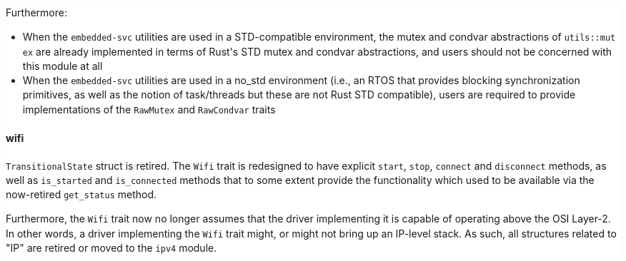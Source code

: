 Furthermore:
 * When the `embedded-svc` utilities are used in a STD-compatible environment, the mutex and condvar abstractions of `utils::mutex` 
are already implemented in terms of Rust's STD mutex and condvar abstractions, and users should not be concerned with this module at all
 * When the `embedded-svc` utilities are used in a no_std environment (i.e., an RTOS that provides blocking synchronization primitives, as well as the notion of task/threads but these are not Rust STD compatible), users are required to provide implementations of the `RawMutex` and `RawCondvar` traits

#### wifi

`TransitionalState` struct is retired. The `Wifi` trait is redesigned to have explicit `start`, `stop`, `connect` and `disconnect` methods, as well as `is_started` and `is_connected` methods that to some extent provide the functionality 
which used to be available via the now-retired `get_status` method.

Furthermore, the `Wifi` trait now no longer assumes that the driver implementing it is capable of operating above the OSI Layer-2. In other words, a driver implementing the `Wifi` trait might, or might not bring up an IP-level stack. As such, all structures related to "IP" are retired or moved to the `ipv4` module.

